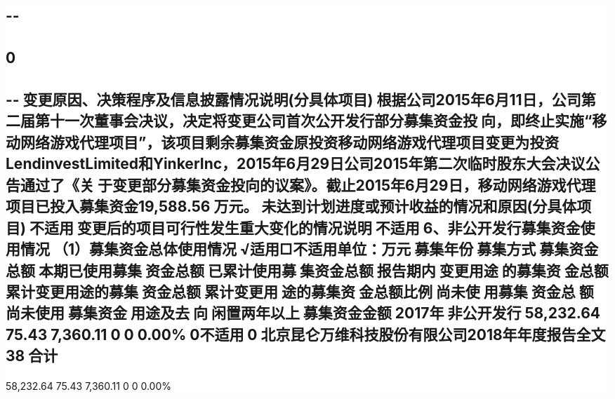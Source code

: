--
--
0
--
--
变更原因、决策程序及信息披露情况说明(分具体项目)
根据公司2015年6月11日，公司第二届第十一次董事会决议，决定将变更公司首次公开发行部分募集资金投
向，即终止实施“移动网络游戏代理项目”，该项目剩余募集资金原投资移动网络游戏代理项目变更为投资
LendinvestLimited和YinkerInc，2015年6月29日公司2015年第二次临时股东大会决议公告通过了《关
于变更部分募集资金投向的议案》。截止2015年6月29日，移动网络游戏代理项目已投入募集资金19,588.56
万元。
未达到计划进度或预计收益的情况和原因(分具体项目)
不适用
变更后的项目可行性发生重大变化的情况说明
不适用
6、非公开发行募集资金使用情况
（1）募集资金总体使用情况
√适用□不适用单位：万元
募集年份
募集方式
募集资金总额
本期已使用募集
资金总额
已累计使用募
集资金总额
报告期内
变更用途
的募集资
金总额
累计变更用途的募集
资金总额
累计变更用
途的募集资
金总额比例
尚未使
用募集
资金总
额
尚未使用
募集资金
用途及去
向
闲置两年以上
募集资金金额
2017年
非公开发行
58,232.64
75.43
7,360.11
0
0
0.00%
0不适用
0
北京昆仑万维科技股份有限公司2018年年度报告全文
38
合计
--
58,232.64
75.43
7,360.11
0
0
0.00%
